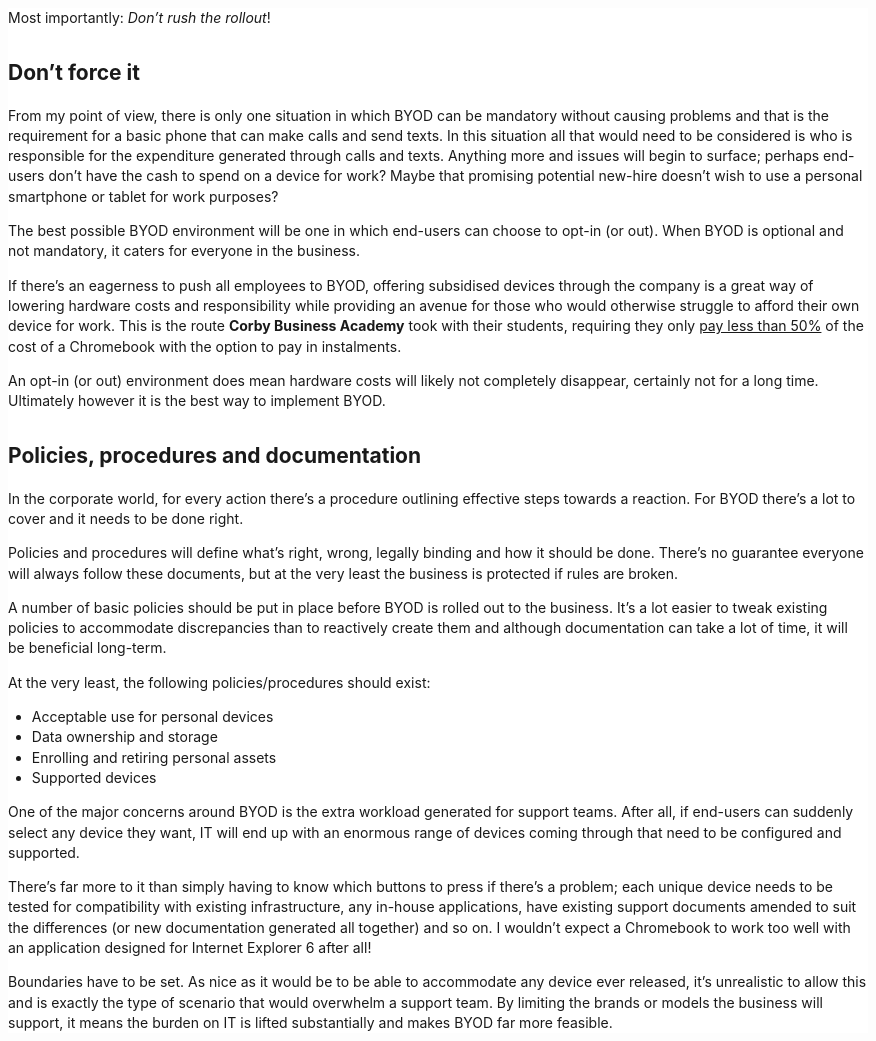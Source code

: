 Most importantly: *Don’t rush the rollout*!

Don’t force it
--------------

From my point of view, there is only one situation in which BYOD can be mandatory without causing problems and that is the requirement for a basic phone that can make calls and send texts. In this situation all that would need to be considered is who is responsible for the expenditure generated through calls and texts. Anything more and issues will begin to surface; perhaps end-users don’t have the cash to spend on a device for work? Maybe that promising potential new-hire doesn’t wish to use a personal smartphone or tablet for work purposes?

The best possible BYOD environment will be one in which end-users can choose to opt-in (or out). When BYOD is optional and not mandatory, it caters for everyone in the business.

If there’s an eagerness to push all employees to BYOD, offering subsidised devices through the company is a great way of lowering hardware costs and responsibility while providing an avenue for those who would otherwise struggle to afford their own device for work. This is the route **Corby Business Academy** took with their students, requiring they only [pay less than 50%](http://www.corbybusinessacademy.org/news/?pid=106&nid=2&storyid=985) of the cost of a Chromebook with the option to pay in instalments.

An opt-in (or out) environment does mean hardware costs will likely not completely disappear, certainly not for a long time. Ultimately however it is the best way to implement BYOD.

Policies, procedures and documentation
--------------------------------------

In the corporate world, for every action there’s a procedure outlining effective steps towards a reaction. For BYOD there’s a lot to cover and it needs to be done right.

Policies and procedures will define what’s right, wrong, legally binding and how it should be done. There’s no guarantee everyone will always follow these documents, but at the very least the business is protected if rules are broken.

A number of basic policies should be put in place before BYOD is rolled out to the business. It’s a lot easier to tweak existing policies to accommodate discrepancies than to reactively create them and although documentation can take a lot of time, it will be beneficial long-term.

At the very least, the following policies/procedures should exist:

- Acceptable use for personal devices
- Data ownership and storage
- Enrolling and retiring personal assets
- Supported devices

One of the major concerns around BYOD is the extra workload generated for support teams. After all, if end-users can suddenly select any device they want, IT will end up with an enormous range of devices coming through that need to be configured and supported.

There’s far more to it than simply having to know which buttons to press if there’s a problem; each unique device needs to be tested for compatibility with existing infrastructure, any in-house applications, have existing support documents amended to suit the differences (or new documentation generated all together) and so on. I wouldn’t expect a Chromebook to work too well with an application designed for Internet Explorer 6 after all!

Boundaries have to be set. As nice as it would be to be able to accommodate any device ever released, it’s unrealistic to allow this and is exactly the type of scenario that would overwhelm a support team. By limiting the brands or models the business will support, it means the burden on IT is lifted substantially and makes BYOD far more feasible.
